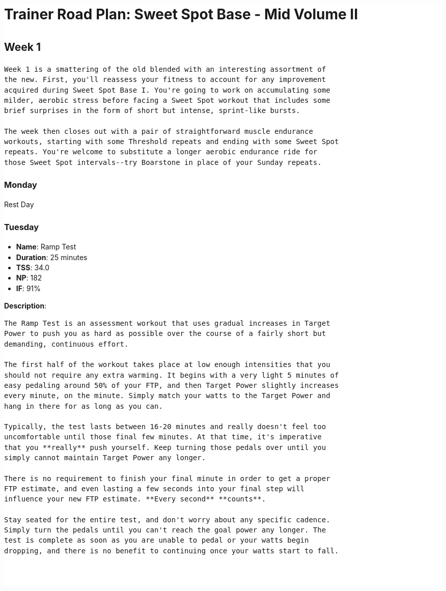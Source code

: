 # Trainer Road Plan: Sweet Spot Base - Mid Volume II

## Week 1

<pre>
Week 1 is a smattering of the old blended with an interesting assortment of
the new. First, you'll reassess your fitness to account for any improvement
acquired during Sweet Spot Base I. You're going to work on accumulating some
milder, aerobic stress before facing a Sweet Spot workout that includes some
brief surprises in the form of short but intense, sprint-like bursts.

The week then closes out with a pair of straightforward muscle endurance
workouts, starting with some Threshold repeats and ending with some Sweet Spot
repeats. You're welcome to substitute a longer aerobic endurance ride for
those Sweet Spot intervals--try Boarstone in place of your Sunday repeats.
</pre>

### Monday 

Rest Day


### Tuesday 

* **Name**: Ramp Test
* **Duration**: 25 minutes
* **TSS**: 34.0
* **NP**: 182
* **IF**: 91%

**Description**:
<pre>
The Ramp Test is an assessment workout that uses gradual increases in Target
Power to push you as hard as possible over the course of a fairly short but
demanding, continuous effort.

The first half of the workout takes place at low enough intensities that you
should not require any extra warming. It begins with a very light 5 minutes of
easy pedaling around 50% of your FTP, and then Target Power slightly increases
every minute, on the minute. Simply match your watts to the Target Power and
hang in there for as long as you can.

Typically, the test lasts between 16-20 minutes and really doesn't feel too
uncomfortable until those final few minutes. At that time, it's imperative
that you **really** push yourself. Keep turning those pedals over until you
simply cannot maintain Target Power any longer.  

There is no requirement to finish your final minute in order to get a proper
FTP estimate, and even lasting a few seconds into your final step will
influence your new FTP estimate. **Every second** **counts**.  

Stay seated for the entire test, and don't worry about any specific cadence.
Simply turn the pedals until you can't reach the goal power any longer. The
test is complete as soon as you are unable to pedal or your watts begin
dropping, and there is no benefit to continuing once your watts start to fall.
